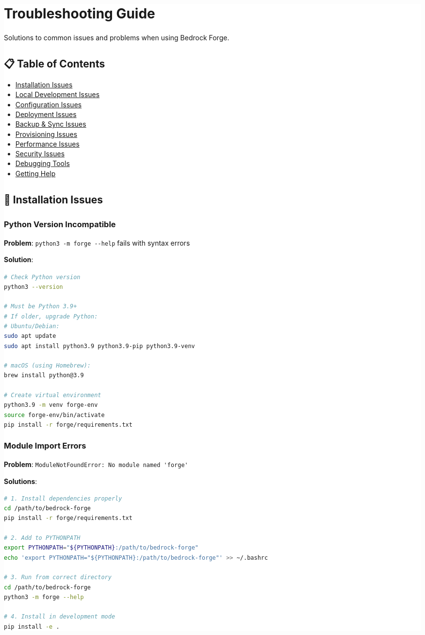 # Troubleshooting Guide

Solutions to common issues and problems when using Bedrock Forge.

## 📋 Table of Contents

- [Installation Issues](#installation-issues)
- [Local Development Issues](#local-development-issues)
- [Configuration Issues](#configuration-issues)
- [Deployment Issues](#deployment-issues)
- [Backup & Sync Issues](#backup--sync-issues)
- [Provisioning Issues](#provisioning-issues)
- [Performance Issues](#performance-issues)
- [Security Issues](#security-issues)
- [Debugging Tools](#debugging-tools)
- [Getting Help](#getting-help)

## 🚀 Installation Issues

### Python Version Incompatible

**Problem**: `python3 -m forge --help` fails with syntax errors

**Solution**:
```bash
# Check Python version
python3 --version

# Must be Python 3.9+
# If older, upgrade Python:
# Ubuntu/Debian:
sudo apt update
sudo apt install python3.9 python3.9-pip python3.9-venv

# macOS (using Homebrew):
brew install python@3.9

# Create virtual environment
python3.9 -m venv forge-env
source forge-env/bin/activate
pip install -r forge/requirements.txt
```

### Module Import Errors

**Problem**: `ModuleNotFoundError: No module named 'forge'`

**Solutions**:

```bash
# 1. Install dependencies properly
cd /path/to/bedrock-forge
pip install -r forge/requirements.txt

# 2. Add to PYTHONPATH
export PYTHONPATH="${PYTHONPATH}:/path/to/bedrock-forge"
echo 'export PYTHONPATH="${PYTHONPATH}:/path/to/bedrock-forge"' >> ~/.bashrc

# 3. Run from correct directory
cd /path/to/bedrock-forge
python3 -m forge --help

# 4. Install in development mode
pip install -e .
```